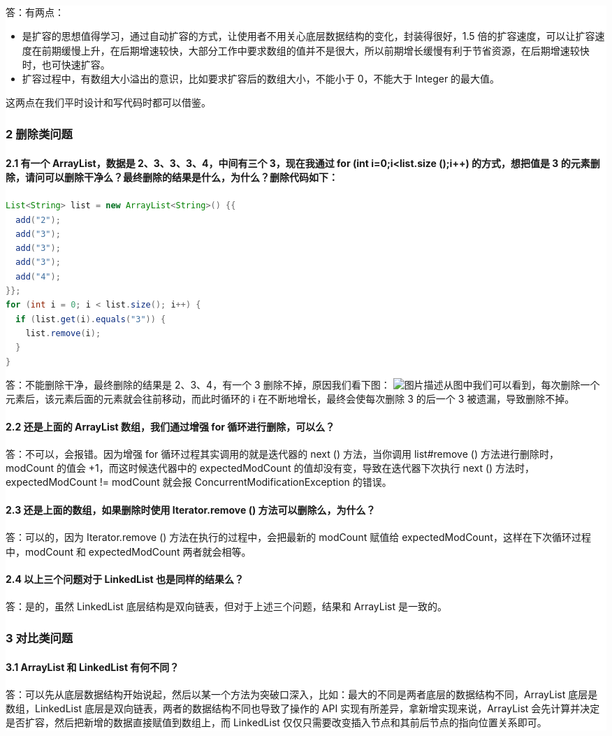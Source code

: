 答：有两点：

- 是扩容的思想值得学习，通过自动扩容的方式，让使用者不用关心底层数据结构的变化，封装得很好，1.5 倍的扩容速度，可以让扩容速度在前期缓慢上升，在后期增速较快，大部分工作中要求数组的值并不是很大，所以前期增长缓慢有利于节省资源，在后期增速较快时，也可快速扩容。
- 扩容过程中，有数组大小溢出的意识，比如要求扩容后的数组大小，不能小于 0，不能大于 Integer 的最大值。

这两点在我们平时设计和写代码时都可以借鉴。



### 2 删除类问题

#### 2.1 有一个 ArrayList，数据是 2、3、3、3、4，中间有三个 3，现在我通过 for (int i=0;i<list.size ();i++) 的方式，想把值是 3 的元素删除，请问可以删除干净么？最终删除的结果是什么，为什么？删除代码如下：

```java
List<String> list = new ArrayList<String>() {{
  add("2");
  add("3");
  add("3");
  add("3");
  add("4");
}};
for (int i = 0; i < list.size(); i++) {
  if (list.get(i).equals("3")) {
    list.remove(i);
  }
}
```

答：不能删除干净，最终删除的结果是 2、3、4，有一个 3 删除不掉，原因我们看下图：
![图片描述](http://img.mukewang.com/5d5fc748000129db13361068.png)从图中我们可以看到，每次删除一个元素后，该元素后面的元素就会往前移动，而此时循环的 i 在不断地增长，最终会使每次删除 3 的后一个 3 被遗漏，导致删除不掉。

#### 2.2 还是上面的 ArrayList 数组，我们通过增强 for 循环进行删除，可以么？

答：不可以，会报错。因为增强 for 循环过程其实调用的就是迭代器的 next () 方法，当你调用 list#remove () 方法进行删除时，modCount 的值会 +1，而这时候迭代器中的 expectedModCount 的值却没有变，导致在迭代器下次执行 next () 方法时，expectedModCount != modCount 就会报 ConcurrentModificationException 的错误。

#### 2.3 还是上面的数组，如果删除时使用 Iterator.remove () 方法可以删除么，为什么？

答：可以的，因为 Iterator.remove () 方法在执行的过程中，会把最新的 modCount 赋值给 expectedModCount，这样在下次循环过程中，modCount 和 expectedModCount 两者就会相等。

#### 2.4 以上三个问题对于 LinkedList 也是同样的结果么？

答：是的，虽然 LinkedList 底层结构是双向链表，但对于上述三个问题，结果和 ArrayList 是一致的。



### 3 对比类问题

#### 3.1 ArrayList 和 LinkedList 有何不同？

答：可以先从底层数据结构开始说起，然后以某一个方法为突破口深入，比如：最大的不同是两者底层的数据结构不同，ArrayList 底层是数组，LinkedList 底层是双向链表，两者的数据结构不同也导致了操作的 API 实现有所差异，拿新增实现来说，ArrayList 会先计算并决定是否扩容，然后把新增的数据直接赋值到数组上，而 LinkedList 仅仅只需要改变插入节点和其前后节点的指向位置关系即可。
